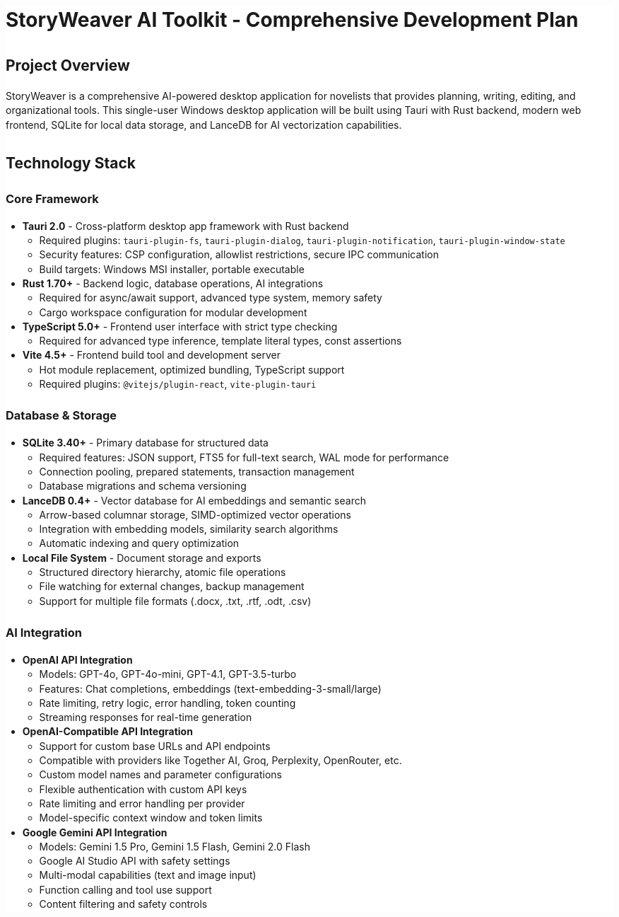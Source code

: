 # StoryWeaver AI Toolkit - Comprehensive Development Plan

## Project Overview

StoryWeaver is a comprehensive AI-powered desktop application for novelists that provides planning, writing, editing, and organizational tools. This single-user Windows desktop application will be built using Tauri with Rust backend, modern web frontend, SQLite for local data storage, and LanceDB for AI vectorization capabilities.

## Technology Stack

### Core Framework

- **Tauri 2.0** - Cross-platform desktop app framework with Rust backend
  - Required plugins: `tauri-plugin-fs`, `tauri-plugin-dialog`, `tauri-plugin-notification`, `tauri-plugin-window-state`
  - Security features: CSP configuration, allowlist restrictions, secure IPC communication
  - Build targets: Windows MSI installer, portable executable
- **Rust 1.70+** - Backend logic, database operations, AI integrations
  - Required for async/await support, advanced type system, memory safety
  - Cargo workspace configuration for modular development
- **TypeScript 5.0+** - Frontend user interface with strict type checking
  - Required for advanced type inference, template literal types, const assertions
- **Vite 4.5+** - Frontend build tool and development server
  - Hot module replacement, optimized bundling, TypeScript support
  - Required plugins: `@vitejs/plugin-react`, `vite-plugin-tauri`

### Database & Storage

- **SQLite 3.40+** - Primary database for structured data
  - Required features: JSON support, FTS5 for full-text search, WAL mode for performance
  - Connection pooling, prepared statements, transaction management
  - Database migrations and schema versioning
- **LanceDB 0.4+** - Vector database for AI embeddings and semantic search
  - Arrow-based columnar storage, SIMD-optimized vector operations
  - Integration with embedding models, similarity search algorithms
  - Automatic indexing and query optimization
- **Local File System** - Document storage and exports
  - Structured directory hierarchy, atomic file operations
  - File watching for external changes, backup management
  - Support for multiple file formats (.docx, .txt, .rtf, .odt, .csv)

### AI Integration

- **OpenAI API Integration**
  - Models: GPT-4o, GPT-4o-mini, GPT-4.1, GPT-3.5-turbo
  - Features: Chat completions, embeddings (text-embedding-3-small/large)
  - Rate limiting, retry logic, error handling, token counting
  - Streaming responses for real-time generation
- **OpenAI-Compatible API Integration**
  - Support for custom base URLs and API endpoints
  - Compatible with providers like Together AI, Groq, Perplexity, OpenRouter, etc.
  - Custom model names and parameter configurations
  - Flexible authentication with custom API keys
  - Rate limiting and error handling per provider
  - Model-specific context window and token limits
- **Google Gemini API Integration**
  - Models: Gemini 1.5 Pro, Gemini 1.5 Flash, Gemini 2.0 Flash
  - Google AI Studio API with safety settings
  - Multi-modal capabilities (text and image input)
  - Function calling and tool use support
  - Content filtering and safety controls